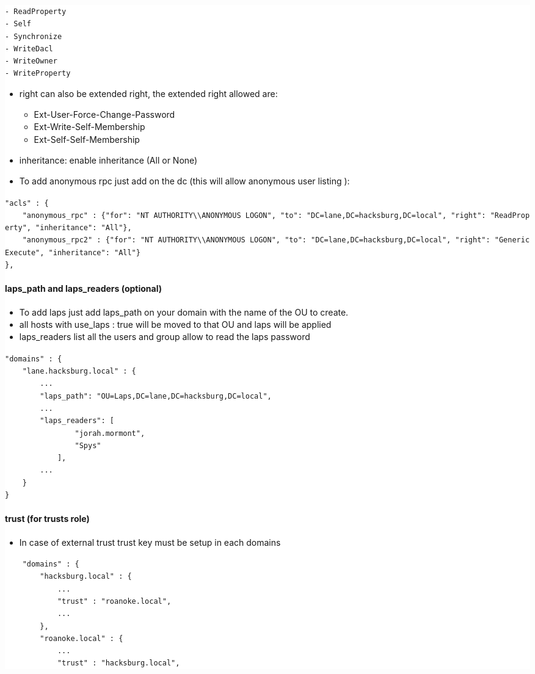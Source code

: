     - ReadProperty
    - Self
    - Synchronize
    - WriteDacl
    - WriteOwner
    - WriteProperty
  - right can also be extended right, the extended right allowed are:
    - Ext-User-Force-Change-Password
    - Ext-Write-Self-Membership
    - Ext-Self-Self-Membership
  - inheritance: enable inheritance (All or None)


- To add anonymous rpc just add on the dc (this will allow anonymous user listing ):

```
"acls" : {
    "anonymous_rpc" : {"for": "NT AUTHORITY\\ANONYMOUS LOGON", "to": "DC=lane,DC=hacksburg,DC=local", "right": "ReadProperty", "inheritance": "All"},
    "anonymous_rpc2" : {"for": "NT AUTHORITY\\ANONYMOUS LOGON", "to": "DC=lane,DC=hacksburg,DC=local", "right": "GenericExecute", "inheritance": "All"}
},
```

#### laps_path and laps_readers (optional)

- To add laps just add laps_path on your domain with the name of the OU to create.
- all hosts with use_laps : true will be moved to that OU and laps will be applied
- laps_readers list all the users and group allow to read the laps password

```
"domains" : {
    "lane.hacksburg.local" : {
        ...
        "laps_path": "OU=Laps,DC=lane,DC=hacksburg,DC=local",
        ...
        "laps_readers": [
                "jorah.mormont",
                "Spys"
            ],
        ...
    }
}
```

#### trust (for trusts role)

- In case of external trust trust key must be setup in each domains
```
    "domains" : {
        "hacksburg.local" : {
            ...
            "trust" : "roanoke.local",
            ...
        },
        "roanoke.local" : {
            ...
            "trust" : "hacksburg.local",
```
